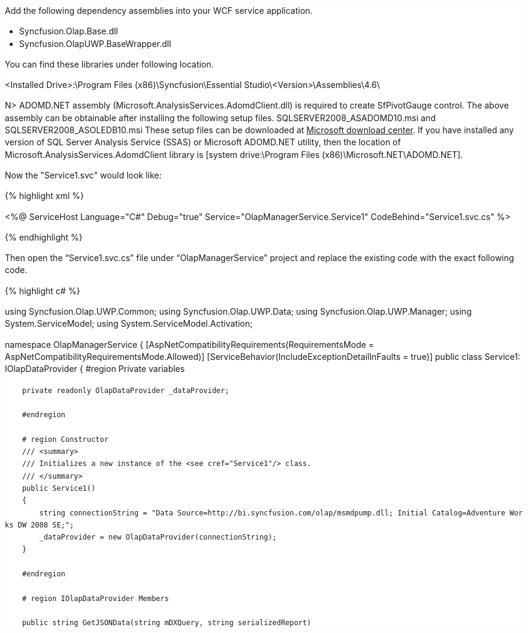 Add the following dependency assemblies into your WCF service application.  

* Syncfusion.Olap.Base.dll
* Syncfusion.OlapUWP.BaseWrapper.dll

You can find these libraries under following location.

&lt;Installed Drive&gt;:\Program Files (x86)\Syncfusion\Essential Studio\\&lt;Version&gt;\Assemblies\4.6\

N> ADOMD.NET assembly (Microsoft.AnalysisServices.AdomdClient.dll) is required to create SfPivotGauge control.
The above assembly can be obtainable after installing the following setup files.
SQLSERVER2008_ASADOMD10.msi and SQLSERVER2008_ASOLEDB10.msi
These setup files can be downloaded at [Microsoft download center](https://www.microsoft.com/en-us/download).
If you have installed any version of SQL Server Analysis Service (SSAS) or Microsoft ADOMD.NET utility, then the location of Microsoft.AnalysisServices.AdomdClient library is [system drive:\Program Files (x86)\Microsoft.NET\ADOMD.NET].

Now the "Service1.svc" would look like:

{% highlight xml %}

<%@ ServiceHost Language="C#" Debug="true" Service="OlapManagerService.Service1" CodeBehind="Service1.svc.cs" %>

{% endhighlight %}

Then open the “Service1.svc.cs” file under “OlapManagerService” project and replace the existing code with the exact following code.

{% highlight c# %}

using Syncfusion.Olap.UWP.Common;
using Syncfusion.Olap.UWP.Data;
using Syncfusion.Olap.UWP.Manager;
using System.ServiceModel;
using System.ServiceModel.Activation;

namespace OlapManagerService 
{
    [AspNetCompatibilityRequirements(RequirementsMode = AspNetCompatibilityRequirementsMode.Allowed)]
    [ServiceBehavior(IncludeExceptionDetailInFaults = true)]
    public class Service1: IOlapDataProvider 
    {
        #region Private variables

        private readonly OlapDataProvider _dataProvider;

        #endregion

        # region Constructor
        /// <summary>
        /// Initializes a new instance of the <see cref="Service1"/> class.
        /// </summary>
        public Service1() 
        {
            string connectionString = "Data Source=http://bi.syncfusion.com/olap/msmdpump.dll; Initial Catalog=Adventure Works DW 2008 SE;";
            _dataProvider = new OlapDataProvider(connectionString);
        }

        #endregion

        # region IOlapDataProvider Members

        public string GetJSONData(string mDXQuery, string serializedReport) 
